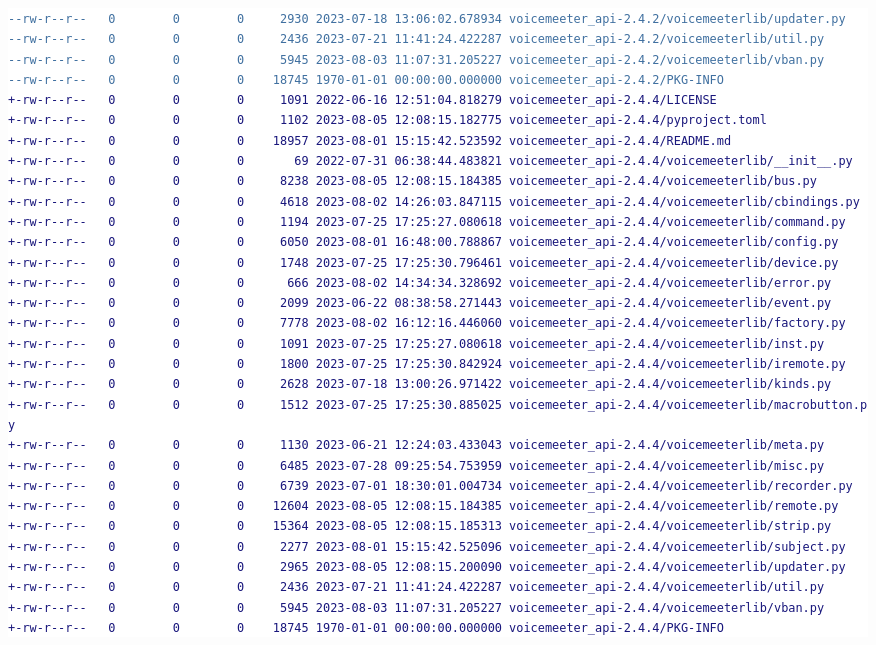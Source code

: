```diff
--rw-r--r--   0        0        0     2930 2023-07-18 13:06:02.678934 voicemeeter_api-2.4.2/voicemeeterlib/updater.py
--rw-r--r--   0        0        0     2436 2023-07-21 11:41:24.422287 voicemeeter_api-2.4.2/voicemeeterlib/util.py
--rw-r--r--   0        0        0     5945 2023-08-03 11:07:31.205227 voicemeeter_api-2.4.2/voicemeeterlib/vban.py
--rw-r--r--   0        0        0    18745 1970-01-01 00:00:00.000000 voicemeeter_api-2.4.2/PKG-INFO
+-rw-r--r--   0        0        0     1091 2022-06-16 12:51:04.818279 voicemeeter_api-2.4.4/LICENSE
+-rw-r--r--   0        0        0     1102 2023-08-05 12:08:15.182775 voicemeeter_api-2.4.4/pyproject.toml
+-rw-r--r--   0        0        0    18957 2023-08-01 15:15:42.523592 voicemeeter_api-2.4.4/README.md
+-rw-r--r--   0        0        0       69 2022-07-31 06:38:44.483821 voicemeeter_api-2.4.4/voicemeeterlib/__init__.py
+-rw-r--r--   0        0        0     8238 2023-08-05 12:08:15.184385 voicemeeter_api-2.4.4/voicemeeterlib/bus.py
+-rw-r--r--   0        0        0     4618 2023-08-02 14:26:03.847115 voicemeeter_api-2.4.4/voicemeeterlib/cbindings.py
+-rw-r--r--   0        0        0     1194 2023-07-25 17:25:27.080618 voicemeeter_api-2.4.4/voicemeeterlib/command.py
+-rw-r--r--   0        0        0     6050 2023-08-01 16:48:00.788867 voicemeeter_api-2.4.4/voicemeeterlib/config.py
+-rw-r--r--   0        0        0     1748 2023-07-25 17:25:30.796461 voicemeeter_api-2.4.4/voicemeeterlib/device.py
+-rw-r--r--   0        0        0      666 2023-08-02 14:34:34.328692 voicemeeter_api-2.4.4/voicemeeterlib/error.py
+-rw-r--r--   0        0        0     2099 2023-06-22 08:38:58.271443 voicemeeter_api-2.4.4/voicemeeterlib/event.py
+-rw-r--r--   0        0        0     7778 2023-08-02 16:12:16.446060 voicemeeter_api-2.4.4/voicemeeterlib/factory.py
+-rw-r--r--   0        0        0     1091 2023-07-25 17:25:27.080618 voicemeeter_api-2.4.4/voicemeeterlib/inst.py
+-rw-r--r--   0        0        0     1800 2023-07-25 17:25:30.842924 voicemeeter_api-2.4.4/voicemeeterlib/iremote.py
+-rw-r--r--   0        0        0     2628 2023-07-18 13:00:26.971422 voicemeeter_api-2.4.4/voicemeeterlib/kinds.py
+-rw-r--r--   0        0        0     1512 2023-07-25 17:25:30.885025 voicemeeter_api-2.4.4/voicemeeterlib/macrobutton.py
+-rw-r--r--   0        0        0     1130 2023-06-21 12:24:03.433043 voicemeeter_api-2.4.4/voicemeeterlib/meta.py
+-rw-r--r--   0        0        0     6485 2023-07-28 09:25:54.753959 voicemeeter_api-2.4.4/voicemeeterlib/misc.py
+-rw-r--r--   0        0        0     6739 2023-07-01 18:30:01.004734 voicemeeter_api-2.4.4/voicemeeterlib/recorder.py
+-rw-r--r--   0        0        0    12604 2023-08-05 12:08:15.184385 voicemeeter_api-2.4.4/voicemeeterlib/remote.py
+-rw-r--r--   0        0        0    15364 2023-08-05 12:08:15.185313 voicemeeter_api-2.4.4/voicemeeterlib/strip.py
+-rw-r--r--   0        0        0     2277 2023-08-01 15:15:42.525096 voicemeeter_api-2.4.4/voicemeeterlib/subject.py
+-rw-r--r--   0        0        0     2965 2023-08-05 12:08:15.200090 voicemeeter_api-2.4.4/voicemeeterlib/updater.py
+-rw-r--r--   0        0        0     2436 2023-07-21 11:41:24.422287 voicemeeter_api-2.4.4/voicemeeterlib/util.py
+-rw-r--r--   0        0        0     5945 2023-08-03 11:07:31.205227 voicemeeter_api-2.4.4/voicemeeterlib/vban.py
+-rw-r--r--   0        0        0    18745 1970-01-01 00:00:00.000000 voicemeeter_api-2.4.4/PKG-INFO
```
